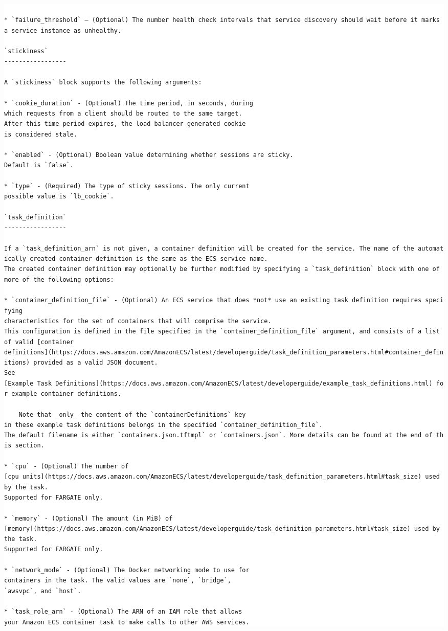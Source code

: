 ```

* `failure_threshold` – (Optional) The number health check intervals that service discovery should wait before it marks a service instance as unhealthy.

`stickiness`
-----------------

A `stickiness` block supports the following arguments:

* `cookie_duration` - (Optional) The time period, in seconds, during
which requests from a client should be routed to the same target.
After this time period expires, the load balancer-generated cookie
is considered stale.

* `enabled` - (Optional) Boolean value determining whether sessions are sticky.
Default is `false`.

* `type` - (Required) The type of sticky sessions. The only current
possible value is `lb_cookie`.

`task_definition`
-----------------

If a `task_definition_arn` is not given, a container definition will be created for the service. The name of the automatically created container definition is the same as the ECS service name.
The created container definition may optionally be further modified by specifying a `task_definition` block with one of more of the following options:

* `container_definition_file` - (Optional) An ECS service that does *not* use an existing task definition requires specifying
characteristics for the set of containers that will comprise the service.
This configuration is defined in the file specified in the `container_definition_file` argument, and consists of a list of valid [container
definitions](https://docs.aws.amazon.com/AmazonECS/latest/developerguide/task_definition_parameters.html#container_definitions) provided as a valid JSON document.
See
[Example Task Definitions](https://docs.aws.amazon.com/AmazonECS/latest/developerguide/example_task_definitions.html) for example container definitions.

    Note that _only_ the content of the `containerDefinitions` key
in these example task definitions belongs in the specified `container_definition_file`.
The default filename is either `containers.json.tftmpl` or `containers.json`. More details can be found at the end of this section.

* `cpu` - (Optional) The number of
[cpu units](https://docs.aws.amazon.com/AmazonECS/latest/developerguide/task_definition_parameters.html#task_size) used by the task.
Supported for FARGATE only.

* `memory` - (Optional) The amount (in MiB) of
[memory](https://docs.aws.amazon.com/AmazonECS/latest/developerguide/task_definition_parameters.html#task_size) used by the task.
Supported for FARGATE only.

* `network_mode` - (Optional) The Docker networking mode to use for
containers in the task. The valid values are `none`, `bridge`,
`awsvpc`, and `host`.

* `task_role_arn` - (Optional) The ARN of an IAM role that allows
your Amazon ECS container task to make calls to other AWS services.

```